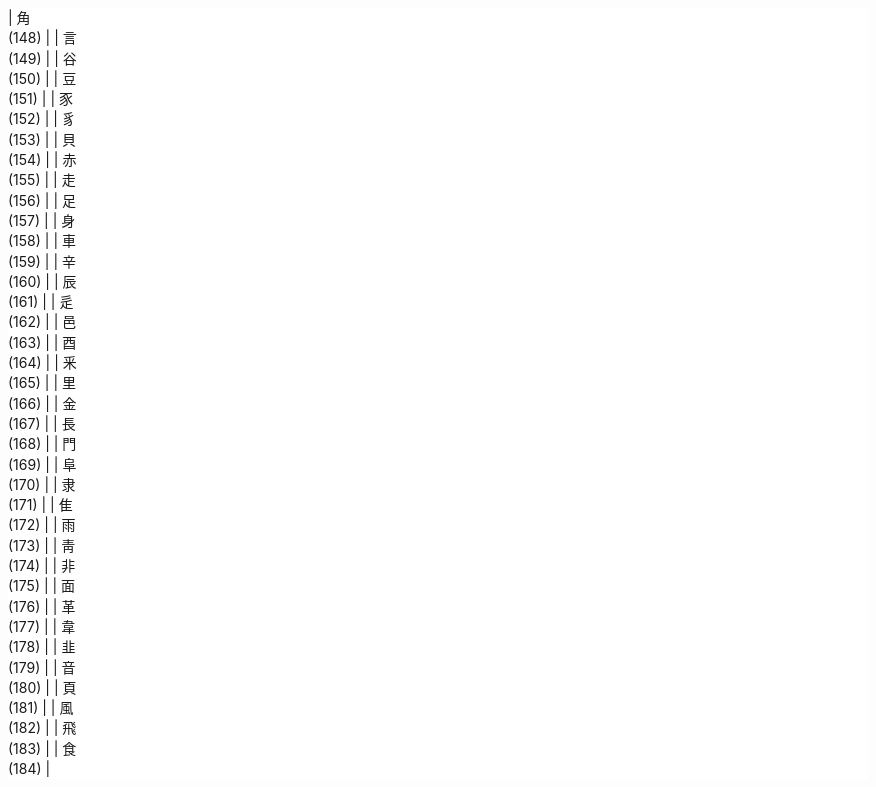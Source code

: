 | 角<br>(148) |
| 言<br>(149) |
| 谷<br>(150) |
| 豆<br>(151) |
| 豕<br>(152) |
| 豸<br>(153) |
| 貝<br>(154) |
| 赤<br>(155) |
| 走<br>(156) |
| 足<br>(157) |
| 身<br>(158) |
| 車<br>(159) |
| 辛<br>(160) |
| 辰<br>(161) |
| 辵<br>(162) |
| 邑<br>(163) |
| 酉<br>(164) |
| 釆<br>(165) |
| 里<br>(166) |
| 金<br>(167) |
| 長<br>(168) |
| 門<br>(169) |
| 阜<br>(170) |
| 隶<br>(171) |
| 隹<br>(172) |
| 雨<br>(173) |
| 靑<br>(174) |
| 非<br>(175) |
| 面<br>(176) |
| 革<br>(177) |
| 韋<br>(178) |
| 韭<br>(179) |
| 音<br>(180) |
| 頁<br>(181) |
| 風<br>(182) |
| 飛<br>(183) |
| 食<br>(184) |